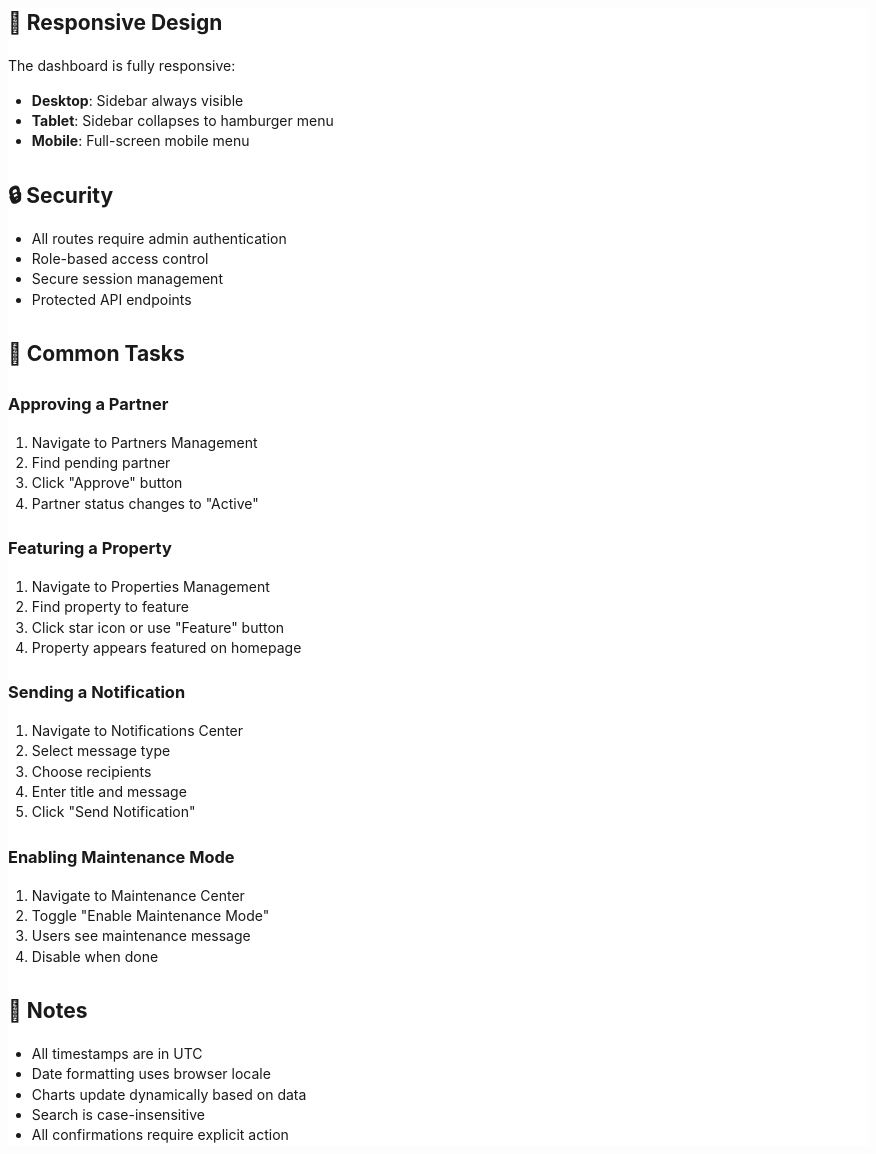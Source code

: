 ## 📱 Responsive Design

The dashboard is fully responsive:
- **Desktop**: Sidebar always visible
- **Tablet**: Sidebar collapses to hamburger menu
- **Mobile**: Full-screen mobile menu

## 🔒 Security

- All routes require admin authentication
- Role-based access control
- Secure session management
- Protected API endpoints

## 🎯 Common Tasks

### Approving a Partner
1. Navigate to Partners Management
2. Find pending partner
3. Click "Approve" button
4. Partner status changes to "Active"

### Featuring a Property
1. Navigate to Properties Management
2. Find property to feature
3. Click star icon or use "Feature" button
4. Property appears featured on homepage

### Sending a Notification
1. Navigate to Notifications Center
2. Select message type
3. Choose recipients
4. Enter title and message
5. Click "Send Notification"

### Enabling Maintenance Mode
1. Navigate to Maintenance Center
2. Toggle "Enable Maintenance Mode"
3. Users see maintenance message
4. Disable when done

## 📝 Notes

- All timestamps are in UTC
- Date formatting uses browser locale
- Charts update dynamically based on data
- Search is case-insensitive
- All confirmations require explicit action
